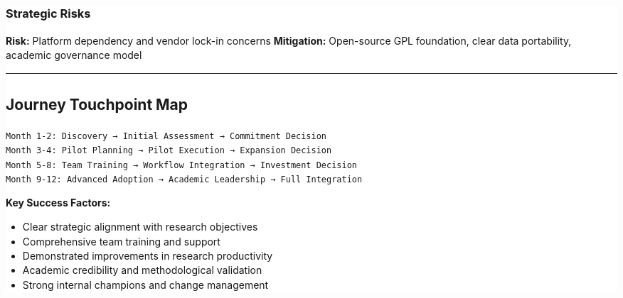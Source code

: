 ### Strategic Risks
**Risk:** Platform dependency and vendor lock-in concerns
**Mitigation:** Open-source GPL foundation, clear data portability, academic governance model

---

## Journey Touchpoint Map

```
Month 1-2: Discovery → Initial Assessment → Commitment Decision
Month 3-4: Pilot Planning → Pilot Execution → Expansion Decision
Month 5-8: Team Training → Workflow Integration → Investment Decision
Month 9-12: Advanced Adoption → Academic Leadership → Full Integration
```

**Key Success Factors:**
- Clear strategic alignment with research objectives
- Comprehensive team training and support
- Demonstrated improvements in research productivity
- Academic credibility and methodological validation
- Strong internal champions and change management
